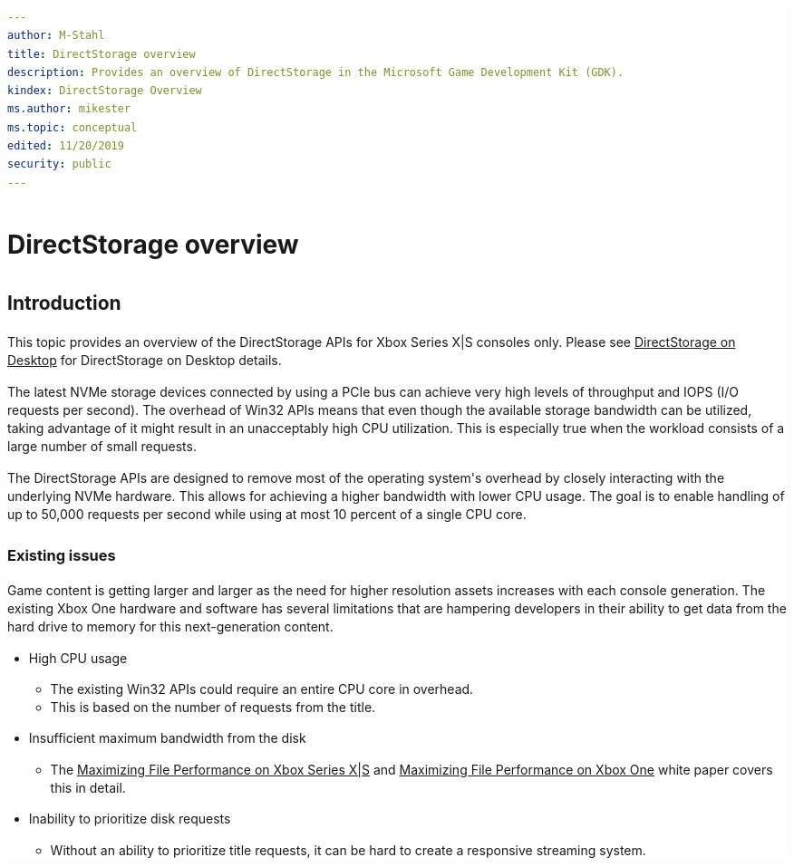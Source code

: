 ```yaml
---
author: M-Stahl
title: DirectStorage overview
description: Provides an overview of DirectStorage in the Microsoft Game Development Kit (GDK).
kindex: DirectStorage Overview
ms.author: mikester
ms.topic: conceptual
edited: 11/20/2019
security: public
---
```


# DirectStorage overview

## Introduction

This topic provides an overview of the DirectStorage APIs for
Xbox Series X&#124;S consoles only. Please see 
[DirectStorage on Desktop](https://aka.ms/directstorage) for DirectStorage on Desktop details.

The latest NVMe storage devices connected by using a PCIe bus can achieve very
high levels of throughput and IOPS (I/O requests per second). The overhead of
Win32 APIs means that even though the available storage bandwidth can be
utilized, taking advantage of it might result in an unacceptably high CPU
utilization. This is especially true when the workload consists of a large
number of small requests.

The DirectStorage APIs are designed to remove most of the operating system's
overhead by closely interacting with the underlying NVMe hardware. This allows
for achieving a higher bandwidth with lower CPU usage. The goal is to enable
handling of up to 50,000 requests per second while using at most 10 percent of a
single CPU core.

### Existing issues

Game content is getting larger and larger as the need for higher resolution
assets increases with each console generation. The existing Xbox One hardware
and software has several limitations that are hampering developers in their
ability to get data from the hard drive to memory for this next-generation
content.

* High CPU usage
  * The existing Win32 APIs could require an entire CPU core in overhead.
  * This is based on the number of requests from the title.

* Insufficient maximum bandwidth from the disk
  * The [Maximizing File Performance on Xbox Series X&#124;S](../Maximizing_File_Performance_Win32_Scarlett.md) and [Maximizing File Performance on Xbox One](../Maximizing_File_Performance_Win32_Xbox_One.md) white paper covers this in detail.

* Inability to prioritize disk requests
  * Without an ability to prioritize title requests, it can be hard to create a
    responsive streaming system.
